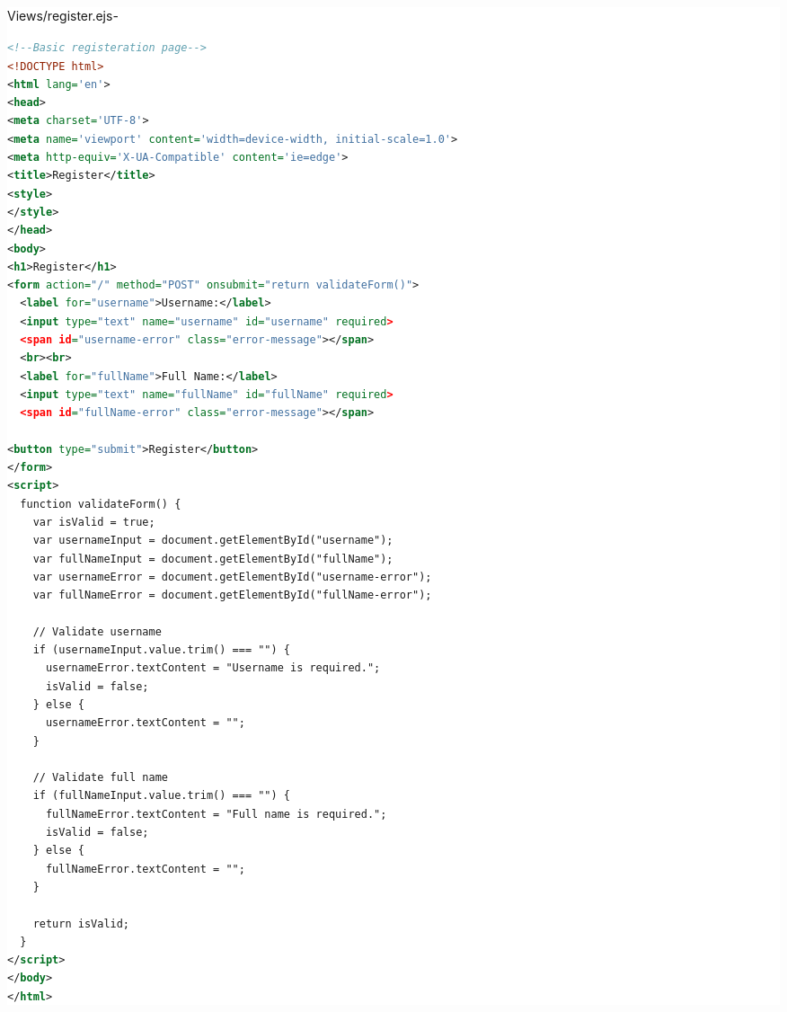 Views/register.ejs-

```xml
<!--Basic registeration page-->
<!DOCTYPE html>
<html lang='en'>
<head>
<meta charset='UTF-8'>
<meta name='viewport' content='width=device-width, initial-scale=1.0'>
<meta http-equiv='X-UA-Compatible' content='ie=edge'>
<title>Register</title>
<style>
</style>
</head>
<body>
<h1>Register</h1>
<form action="/" method="POST" onsubmit="return validateForm()">
  <label for="username">Username:</label>
  <input type="text" name="username" id="username" required>
  <span id="username-error" class="error-message"></span>
  <br><br>
  <label for="fullName">Full Name:</label>
  <input type="text" name="fullName" id="fullName" required>
  <span id="fullName-error" class="error-message"></span>

<button type="submit">Register</button>
</form>
<script>
  function validateForm() {
    var isValid = true;
    var usernameInput = document.getElementById("username");
    var fullNameInput = document.getElementById("fullName");
    var usernameError = document.getElementById("username-error");
    var fullNameError = document.getElementById("fullName-error");

    // Validate username
    if (usernameInput.value.trim() === "") {
      usernameError.textContent = "Username is required.";
      isValid = false;
    } else {
      usernameError.textContent = "";
    }

    // Validate full name
    if (fullNameInput.value.trim() === "") {
      fullNameError.textContent = "Full name is required.";
      isValid = false;
    } else {
      fullNameError.textContent = "";
    }

    return isValid;
  }
</script>
</body>
</html>
```
